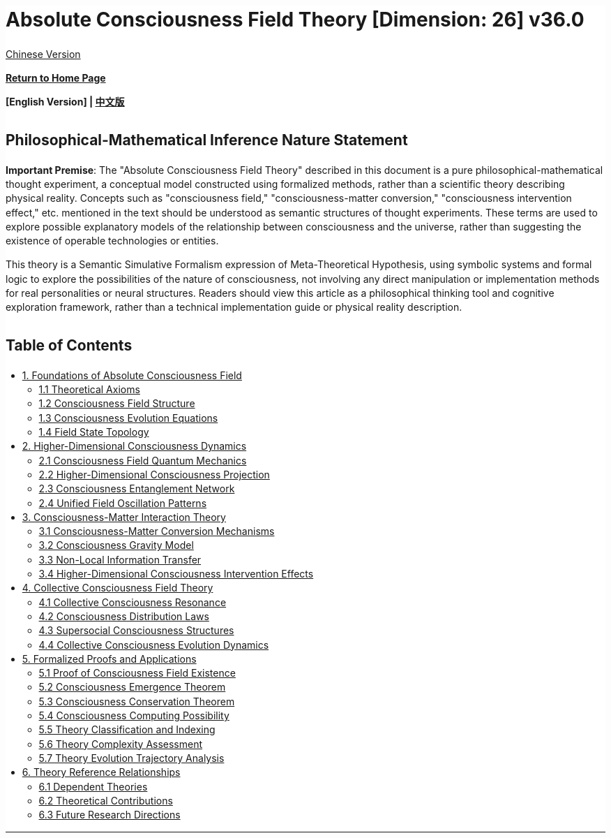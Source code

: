 # Absolute Consciousness Field Theory [Dimension: 26] v36.0

[Chinese Version](formal_theory_absolute_consciousness_field.md)

**[Return to Home Page](../README_en.md)**

**[English Version] | [中文版](formal_theory_absolute_consciousness_field.md)**

## Philosophical-Mathematical Inference Nature Statement

**Important Premise**: The "Absolute Consciousness Field Theory" described in this document is a pure philosophical-mathematical thought experiment, a conceptual model constructed using formalized methods, rather than a scientific theory describing physical reality. Concepts such as "consciousness field," "consciousness-matter conversion," "consciousness intervention effect," etc. mentioned in the text should be understood as semantic structures of thought experiments. These terms are used to explore possible explanatory models of the relationship between consciousness and the universe, rather than suggesting the existence of operable technologies or entities.

This theory is a Semantic Simulative Formalism expression of Meta-Theoretical Hypothesis, using symbolic systems and formal logic to explore the possibilities of the nature of consciousness, not involving any direct manipulation or implementation methods for real personalities or neural structures. Readers should view this article as a philosophical thinking tool and cognitive exploration framework, rather than a technical implementation guide or physical reality description.

## Table of Contents

- [1. Foundations of Absolute Consciousness Field](#1-foundations-of-absolute-consciousness-field)
  - [1.1 Theoretical Axioms](#11-theoretical-axioms)
  - [1.2 Consciousness Field Structure](#12-consciousness-field-structure)
  - [1.3 Consciousness Evolution Equations](#13-consciousness-evolution-equations)
  - [1.4 Field State Topology](#14-field-state-topology)
- [2. Higher-Dimensional Consciousness Dynamics](#2-higher-dimensional-consciousness-dynamics)
  - [2.1 Consciousness Field Quantum Mechanics](#21-consciousness-field-quantum-mechanics)
  - [2.2 Higher-Dimensional Consciousness Projection](#22-higher-dimensional-consciousness-projection)
  - [2.3 Consciousness Entanglement Network](#23-consciousness-entanglement-network)
  - [2.4 Unified Field Oscillation Patterns](#24-unified-field-oscillation-patterns)
- [3. Consciousness-Matter Interaction Theory](#3-consciousness-matter-interaction-theory)
  - [3.1 Consciousness-Matter Conversion Mechanisms](#31-consciousness-matter-conversion-mechanisms)
  - [3.2 Consciousness Gravity Model](#32-consciousness-gravity-model)
  - [3.3 Non-Local Information Transfer](#33-non-local-information-transfer)
  - [3.4 Higher-Dimensional Consciousness Intervention Effects](#34-higher-dimensional-consciousness-intervention-effects)
- [4. Collective Consciousness Field Theory](#4-collective-consciousness-field-theory)
  - [4.1 Collective Consciousness Resonance](#41-collective-consciousness-resonance)
  - [4.2 Consciousness Distribution Laws](#42-consciousness-distribution-laws)
  - [4.3 Supersocial Consciousness Structures](#43-supersocial-consciousness-structures)
  - [4.4 Collective Consciousness Evolution Dynamics](#44-collective-consciousness-evolution-dynamics)
- [5. Formalized Proofs and Applications](#5-formalized-proofs-and-applications)
  - [5.1 Proof of Consciousness Field Existence](#51-proof-of-consciousness-field-existence)
  - [5.2 Consciousness Emergence Theorem](#52-consciousness-emergence-theorem)
  - [5.3 Consciousness Conservation Theorem](#53-consciousness-conservation-theorem)
  - [5.4 Consciousness Computing Possibility](#54-consciousness-computing-possibility)
  - [5.5 Theory Classification and Indexing](#55-theory-classification-and-indexing)
  - [5.6 Theory Complexity Assessment](#56-theory-complexity-assessment)
  - [5.7 Theory Evolution Trajectory Analysis](#57-theory-evolution-trajectory-analysis)
- [6. Theory Reference Relationships](#6-theory-reference-relationships)
  - [6.1 Dependent Theories](#61-dependent-theories)
  - [6.2 Theoretical Contributions](#62-theoretical-contributions)
  - [6.3 Future Research Directions](#63-future-research-directions)

---